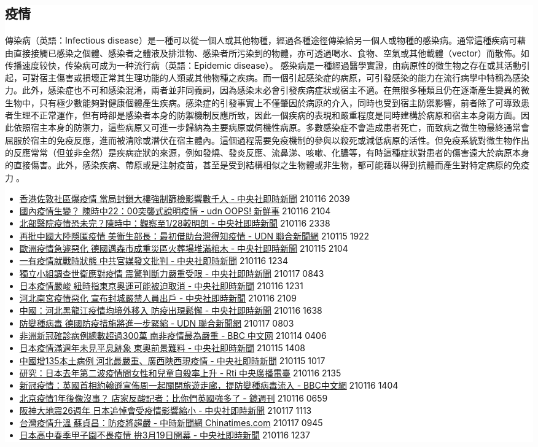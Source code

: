 ## 疫情

傳染病（英語：Infectious disease）是一種可以從一個人或其他物種，經過各種途徑傳染給另一個人或物種的感染病。通常這種疾病可藉由直接接觸已感染之個體、感染者之體液及排泄物、感染者所污染到的物體，亦可透過喝水、食物、空氣或其他載體（vector）而散佈。如传播速度较快，传染病可成为一种流行病（英語：Epidemic disease）。
感染病是一種經過醫學實證，由病原性的微生物之存在或其活動引起，可對宿主傷害或損壞正常其生理功能的人類或其他物種之疾病。而一個引起感染症的病原，可引發感染的能力在流行病學中特稱為感染力。此外，感染症也不可和感染混淆，兩者並非同義詞，因為感染未必會引發疾病症狀或宿主不適。在無限多種類且仍在逐漸產生變異的微生物中，只有極少數能夠對健康個體產生疾病。感染症的引發事實上不僅肇因於病原的介入，同時也受到宿主防禦影響，前者除了可導致患者生理不正常運作，但有時卻是感染者本身的防禦機制反應所致，因此一個疾病的表現和嚴重程度是同時建構於病原和宿主本身兩方面。因此依照宿主本身的防禦力，這些病原又可進一步歸納為主要病原或伺機性病原。多數感染症不會造成患者死亡，而致病之微生物最終通常會屈服於宿主的免疫反應，進而被清除或潛伏在宿主體內。這個過程需要免疫機制的參與以殺死或減低病原的活性。但免疫系統對微生物作出的反應常常（但並非全然）是疾病症狀的來源，例如發燒、發炎反應、流鼻涕、咳嗽、化膿等，有時這種症狀對患者的傷害遠大於病原本身的直接傷害。此外，感染疾病、帶原或是注射疫苗，甚至是受到結構相似之生物體或非生物，都可能藉以得到抗體而產生對特定病原的免疫力
。
- [香港佐敦社區爆疫情 當局封鎖大樓強制篩檢影響數千人 - 中央社即時新聞](https://www.cna.com.tw/news/firstnews/202101160166.aspx "香港佐敦社區爆疫情 當局封鎖大樓強制篩檢影響數千人 - 中央社即時新聞") 210116 2039
- [國內疫情生變？ 陳時中22：00突襲式說明疫情 - udn OOPS! 新鮮事](https://udn.com/news/story/120940/5179741 "國內疫情生變？ 陳時中22：00突襲式說明疫情 - udn OOPS! 新鮮事") 210116 2104
- [北部醫院疫情恐未完？陳時中：觀察至1/28較明朗 - 中央社即時新聞](https://www.cna.com.tw/news/firstnews/202101165013.aspx "北部醫院疫情恐未完？陳時中：觀察至1/28較明朗 - 中央社即時新聞") 210116 2338
- [再批中國大陸隱匿疫情 美衛生部長：最初借助台灣得知疫情 - UDN 聯合新聞網](https://udn.com/news/story/120944/5177382 "再批中國大陸隱匿疫情 美衛生部長：最初借助台灣得知疫情 - UDN 聯合新聞網") 210115 1922
- [歐洲疫情急遽惡化 德國邁森市成重災區火葬場堆滿棺木 - 中央社即時新聞](https://www.cna.com.tw/news/firstnews/202101150275.aspx "歐洲疫情急遽惡化 德國邁森市成重災區火葬場堆滿棺木 - 中央社即時新聞") 210115 2104
- [一有疫情就戰時狀態 中共官媒發文批判 - 中央社即時新聞](https://www.cna.com.tw/news/acn/202101160074.aspx "一有疫情就戰時狀態 中共官媒發文批判 - 中央社即時新聞") 210116 1234
- [獨立小組調查世衛應對疫情 震驚判斷力嚴重受限 - 中央社即時新聞](https://www.cna.com.tw/news/aopl/202101170015.aspx "獨立小組調查世衛應對疫情 震驚判斷力嚴重受限 - 中央社即時新聞") 210117 0843
- [日本疫情嚴峻 紐時指東京奧運可能被迫取消 - 中央社即時新聞](https://www.cna.com.tw/news/firstnews/202101160066.aspx "日本疫情嚴峻 紐時指東京奧運可能被迫取消 - 中央社即時新聞") 210116 1231
- [河北南宮疫情惡化 宣布封城嚴禁人員出戶 - 中央社即時新聞](https://www.cna.com.tw/news/acn/202101160214.aspx "河北南宮疫情惡化 宣布封城嚴禁人員出戶 - 中央社即時新聞") 210116 2109
- [中國：河北黑龍江疫情均境外移入 防疫出現鬆懈 - 中央社即時新聞](https://www.cna.com.tw/news/acn/202101160130.aspx "中國：河北黑龍江疫情均境外移入 防疫出現鬆懈 - 中央社即時新聞") 210116 1638
- [防變種病毒 德國防疫措施將進一步緊縮 - UDN 聯合新聞網](https://udn.com/news/story/120944/5180472?from=udn-catelistnews_ch2 "防變種病毒 德國防疫措施將進一步緊縮 - UDN 聯合新聞網") 210117 0803
- [非洲新冠確診病例總數超過300萬 南非疫情最為嚴重 - BBC 中文网](https://www.bbc.com/zhongwen/trad/world-55633602 "非洲新冠確診病例總數超過300萬 南非疫情最為嚴重 - BBC 中文网") 210114 0406
- [日本疫情滿週年未見平息跡象 東奧前景難料 - 中央社即時新聞](https://www.cna.com.tw/news/aopl/202101150131.aspx "日本疫情滿週年未見平息跡象 東奧前景難料 - 中央社即時新聞") 210115 1408
- [中國增135本土病例 河北最嚴重、廣西陝西現疫情 - 中央社即時新聞](https://www.cna.com.tw/news/firstnews/202101150039.aspx "中國增135本土病例 河北最嚴重、廣西陝西現疫情 - 中央社即時新聞") 210115 1017
- [研究：日本去年第二波疫情間女性和兒童自殺率上升 - Rti 中央廣播電臺](https://www.rti.org.tw/news/view/id/2089260 "研究：日本去年第二波疫情間女性和兒童自殺率上升 - Rti 中央廣播電臺") 210116 2135
- [新冠疫情：英國首相約翰遜宣佈周一起關閉旅遊走廊，提防變種病毒流入 - BBC中文網](https://www.bbc.com/zhongwen/trad/uk-55686506 "新冠疫情：英國首相約翰遜宣佈周一起關閉旅遊走廊，提防變種病毒流入 - BBC中文網") 210116 1404
- [北京疫情1年後像沒事？ 店家反酸記者：比你們英國強多了 - 鏡週刊](https://www.mirrormedia.mg/story/20210115edi024/ "北京疫情1年後像沒事？ 店家反酸記者：比你們英國強多了 - 鏡週刊") 210116 0659
- [阪神大地震26週年 日本追悼會受疫情影響縮小 - 中央社即時新聞](https://www.cna.com.tw/news/aopl/202101170040.aspx "阪神大地震26週年 日本追悼會受疫情影響縮小 - 中央社即時新聞") 210117 1113
- [台灣疫情升溫 蘇貞昌：防疫將趨嚴 - 中時新聞網 Chinatimes.com](https://www.chinatimes.com/realtimenews/20210117001121-260405 "台灣疫情升溫 蘇貞昌：防疫將趨嚴 - 中時新聞網 Chinatimes.com") 210117 0945
- [日本高中春季甲子園不畏疫情 拚3月19日開幕 - 中央社即時新聞](https://www.cna.com.tw/news/firstnews/202101150184.aspx "日本高中春季甲子園不畏疫情 拚3月19日開幕 - 中央社即時新聞") 210116 1237
